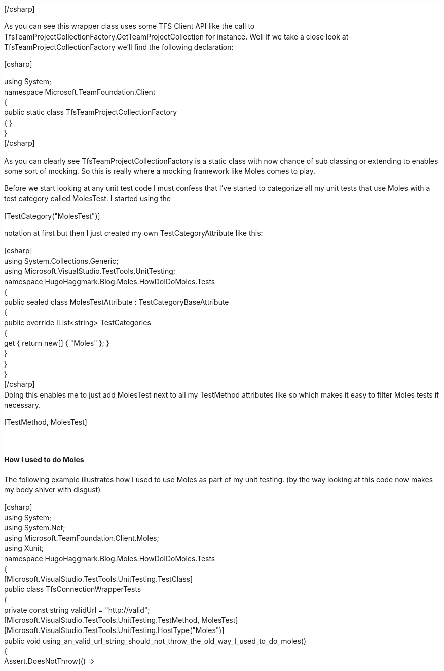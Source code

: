 [/csharp]

As you can see this wrapper class uses some TFS Client API like the call to TfsTeamProjectCollectionFactory.GetTeamProjectCollection for instance. Well if we take a close look at TfsTeamProjectCollectionFactory we’ll find the following declaration:

[csharp]

using System;  
namespace Microsoft.TeamFoundation.Client  
{  
 public static class TfsTeamProjectCollectionFactory  
 { }  
}  
[/csharp]

As you can clearly see TfsTeamProjectCollectionFactory is a static class with now chance of sub classing or extending to enables some sort of mocking. So this is really where a mocking framework like Moles comes to play.

Before we start looking at any unit test code I must confess that I’ve started to categorize all my unit tests that use Moles with a test category called MolesTest. I started using the

[TestCategory("MolesTest")]

notation at first but then I just created my own TestCategoryAttribute like this:

[csharp]  
using System.Collections.Generic;  
using Microsoft.VisualStudio.TestTools.UnitTesting;  
namespace HugoHaggmark.Blog.Moles.HowDoIDoMoles.Tests  
{  
 public sealed class MolesTestAttribute : TestCategoryBaseAttribute  
 {  
 public override IList\<string\> TestCategories  
 {  
 get { return new[] { "Moles" }; }  
 }  
 }  
}  
[/csharp]  
Doing this enables me to just add MolesTest next to all my TestMethod attributes like so which makes it easy to filter Moles tests if necessary.

[TestMethod, MolesTest]

&nbsp;

#### How I used to do Moles

The following example illustrates how I used to use Moles as part of my unit testing. (by the way looking at this code now makes my body shiver with disgust)

[csharp]  
using System;  
using System.Net;  
using Microsoft.TeamFoundation.Client.Moles;  
using Xunit;  
namespace HugoHaggmark.Blog.Moles.HowDoIDoMoles.Tests  
{  
 [Microsoft.VisualStudio.TestTools.UnitTesting.TestClass]  
 public class TfsConnectionWrapperTests  
 {  
 private const string validUrl = "http://valid";  
 [Microsoft.VisualStudio.TestTools.UnitTesting.TestMethod, MolesTest]  
 [Microsoft.VisualStudio.TestTools.UnitTesting.HostType("Moles")]  
 public void using_an_valid_url_string_should_not_throw_the_old_way_I_used_to_do_moles()  
 {  
 Assert.DoesNotThrow(() =\>  